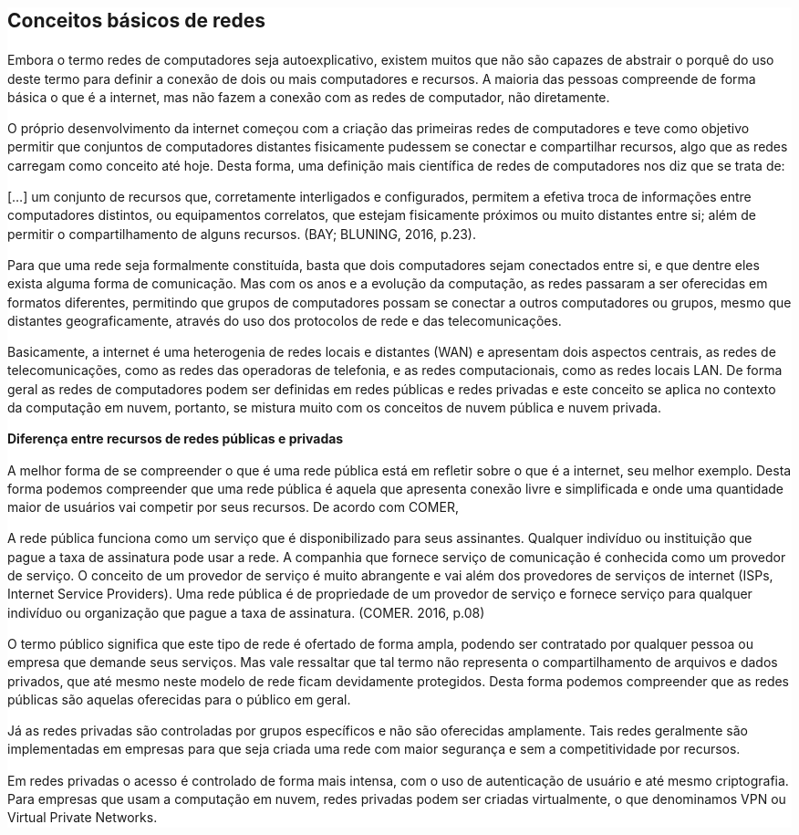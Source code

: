 ## Conceitos básicos de redes

Embora o termo redes de computadores seja autoexplicativo, existem muitos que não são capazes de abstrair o porquê do uso deste termo para definir a conexão de dois ou mais computadores e recursos. A maioria das pessoas compreende de forma básica o que é a internet, mas não fazem a conexão com as redes de computador, não diretamente.

O próprio desenvolvimento da internet começou com a criação das primeiras redes de computadores e teve como objetivo permitir que conjuntos de computadores distantes fisicamente pudessem se conectar e compartilhar recursos, algo que as redes carregam como conceito até hoje. Desta forma, uma definição mais científica de redes de computadores nos diz que se trata de:

\[…\] um conjunto de recursos que, corretamente interligados e configurados, permitem a efetiva troca de informações entre computadores distintos, ou equipamentos correlatos, que estejam fisicamente próximos ou muito distantes entre si; além de permitir o compartilhamento de alguns recursos. (BAY; BLUNING, 2016, p.23).

Para que uma rede seja formalmente constituída, basta que dois computadores sejam conectados entre si, e que dentre eles exista alguma forma de comunicação. Mas com os anos e a evolução da computação, as redes passaram a ser oferecidas em formatos diferentes, permitindo que grupos de computadores possam se conectar a outros computadores ou grupos, mesmo que distantes geograficamente, através do uso dos protocolos de rede e das telecomunicações.

Basicamente, a internet é uma heterogenia de redes locais e distantes (WAN) e apresentam dois aspectos centrais, as redes de telecomunicações, como as redes das operadoras de telefonia, e as redes computacionais, como as redes locais LAN. De forma geral as redes de computadores podem ser definidas em redes públicas e redes privadas e este conceito se aplica no contexto da computação em nuvem, portanto, se mistura muito com os conceitos de nuvem pública e nuvem privada.

**Diferença entre recursos de redes públicas e privadas**

A melhor forma de se compreender o que é uma rede pública está em refletir sobre o que é a internet, seu melhor exemplo. Desta forma podemos compreender que uma rede pública é aquela que apresenta conexão livre e simplificada e onde uma quantidade maior de usuários vai competir por seus recursos. De acordo com COMER,

A rede pública funciona como um serviço que é disponibilizado para seus assinantes. Qualquer indivíduo ou instituição que pague a taxa de assinatura pode usar a rede. A companhia que fornece serviço de comunicação é conhecida como um provedor de serviço. O conceito de um provedor de serviço é muito abrangente e vai além dos provedores de serviços de internet (ISPs, Internet Service Providers). Uma rede pública é de propriedade de um provedor de serviço e fornece serviço para qualquer indivíduo ou organização que pague a taxa de assinatura. (COMER. 2016, p.08)

O termo público significa que este tipo de rede é ofertado de forma ampla, podendo ser contratado por qualquer pessoa ou empresa que demande seus serviços. Mas vale ressaltar que tal termo não representa o compartilhamento de arquivos e dados privados, que até mesmo neste modelo de rede ficam devidamente protegidos. Desta forma podemos compreender que as redes públicas são aquelas oferecidas para o público em geral.

Já as redes privadas são controladas por grupos específicos e não são oferecidas amplamente. Tais redes geralmente são implementadas em empresas para que seja criada uma rede com maior segurança e sem a competitividade por recursos.

Em redes privadas o acesso é controlado de forma mais intensa, com o uso de autenticação de usuário e até mesmo criptografia. Para empresas que usam a computação em nuvem, redes privadas podem ser criadas virtualmente, o que denominamos VPN ou Virtual Private Networks.
